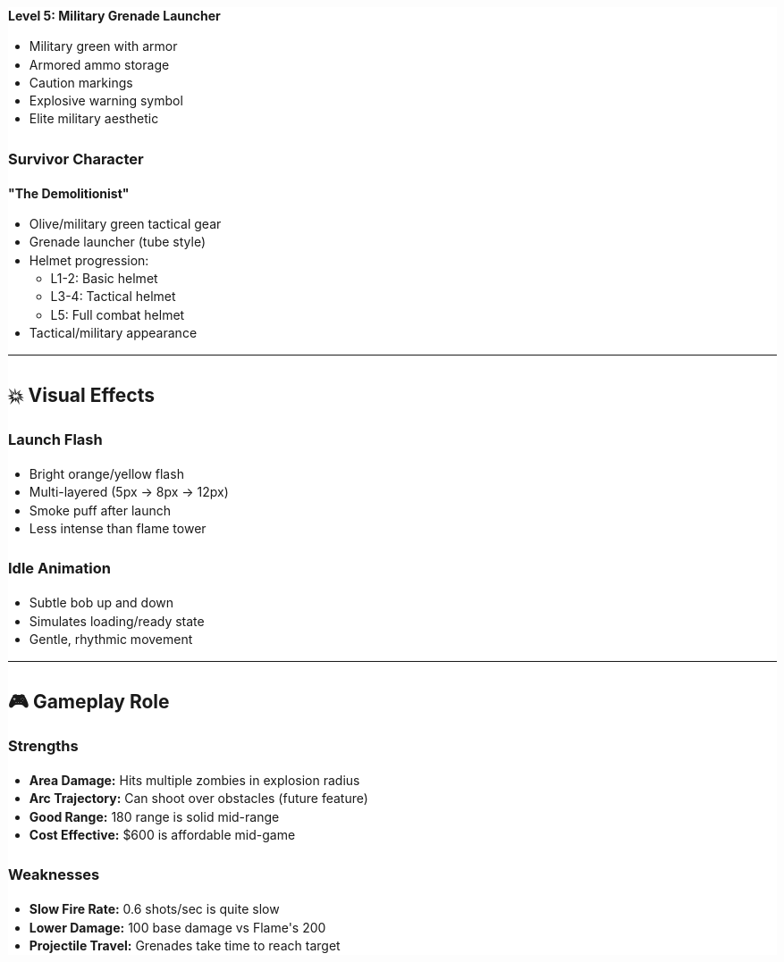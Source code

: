 **Level 5: Military Grenade Launcher**

- Military green with armor
- Armored ammo storage
- Caution markings
- Explosive warning symbol
- Elite military aesthetic

### Survivor Character

**"The Demolitionist"**

- Olive/military green tactical gear
- Grenade launcher (tube style)
- Helmet progression:
  - L1-2: Basic helmet
  - L3-4: Tactical helmet
  - L5: Full combat helmet
- Tactical/military appearance

---

## 💥 Visual Effects

### Launch Flash

- Bright orange/yellow flash
- Multi-layered (5px → 8px → 12px)
- Smoke puff after launch
- Less intense than flame tower

### Idle Animation

- Subtle bob up and down
- Simulates loading/ready state
- Gentle, rhythmic movement

---

## 🎮 Gameplay Role

### Strengths

- **Area Damage:** Hits multiple zombies in explosion radius
- **Arc Trajectory:** Can shoot over obstacles (future feature)
- **Good Range:** 180 range is solid mid-range
- **Cost Effective:** $600 is affordable mid-game

### Weaknesses

- **Slow Fire Rate:** 0.6 shots/sec is quite slow
- **Lower Damage:** 100 base damage vs Flame's 200
- **Projectile Travel:** Grenades take time to reach target
